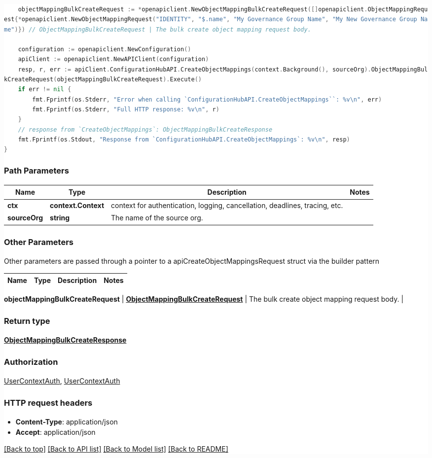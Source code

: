```go
    objectMappingBulkCreateRequest := *openapiclient.NewObjectMappingBulkCreateRequest([]openapiclient.ObjectMappingRequest{*openapiclient.NewObjectMappingRequest("IDENTITY", "$.name", "My Governance Group Name", "My New Governance Group Name")}) // ObjectMappingBulkCreateRequest | The bulk create object mapping request body.

    configuration := openapiclient.NewConfiguration()
    apiClient := openapiclient.NewAPIClient(configuration)
    resp, r, err := apiClient.ConfigurationHubAPI.CreateObjectMappings(context.Background(), sourceOrg).ObjectMappingBulkCreateRequest(objectMappingBulkCreateRequest).Execute()
    if err != nil {
        fmt.Fprintf(os.Stderr, "Error when calling `ConfigurationHubAPI.CreateObjectMappings``: %v\n", err)
        fmt.Fprintf(os.Stderr, "Full HTTP response: %v\n", r)
    }
    // response from `CreateObjectMappings`: ObjectMappingBulkCreateResponse
    fmt.Fprintf(os.Stdout, "Response from `ConfigurationHubAPI.CreateObjectMappings`: %v\n", resp)
}
```

### Path Parameters


Name | Type | Description  | Notes
------------- | ------------- | ------------- | -------------
**ctx** | **context.Context** | context for authentication, logging, cancellation, deadlines, tracing, etc.
**sourceOrg** | **string** | The name of the source org. | 

### Other Parameters

Other parameters are passed through a pointer to a apiCreateObjectMappingsRequest struct via the builder pattern


Name | Type | Description  | Notes
------------- | ------------- | ------------- | -------------

 **objectMappingBulkCreateRequest** | [**ObjectMappingBulkCreateRequest**](ObjectMappingBulkCreateRequest.md) | The bulk create object mapping request body. | 

### Return type

[**ObjectMappingBulkCreateResponse**](ObjectMappingBulkCreateResponse.md)

### Authorization

[UserContextAuth](../README.md#UserContextAuth), [UserContextAuth](../README.md#UserContextAuth)

### HTTP request headers

- **Content-Type**: application/json
- **Accept**: application/json

[[Back to top]](#) [[Back to API list]](../README.md#documentation-for-api-endpoints)
[[Back to Model list]](../README.md#documentation-for-models)
[[Back to README]](../README.md)
